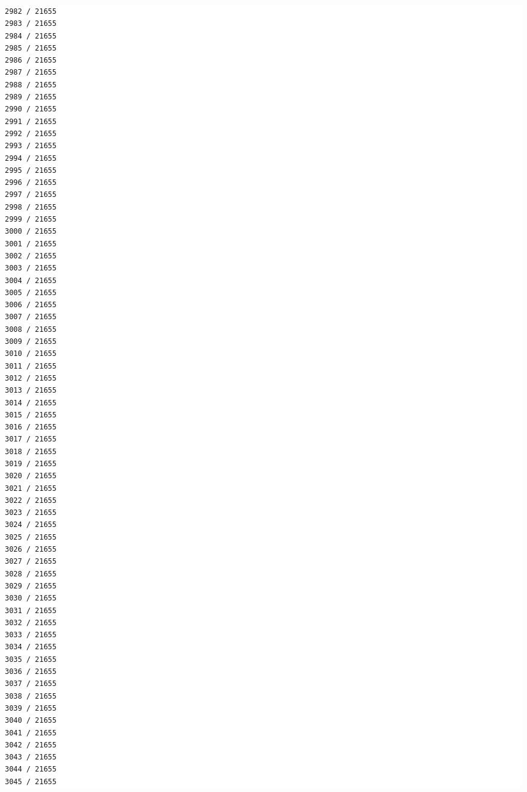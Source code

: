    2982 / 21655
    2983 / 21655
    2984 / 21655
    2985 / 21655
    2986 / 21655
    2987 / 21655
    2988 / 21655
    2989 / 21655
    2990 / 21655
    2991 / 21655
    2992 / 21655
    2993 / 21655
    2994 / 21655
    2995 / 21655
    2996 / 21655
    2997 / 21655
    2998 / 21655
    2999 / 21655
    3000 / 21655
    3001 / 21655
    3002 / 21655
    3003 / 21655
    3004 / 21655
    3005 / 21655
    3006 / 21655
    3007 / 21655
    3008 / 21655
    3009 / 21655
    3010 / 21655
    3011 / 21655
    3012 / 21655
    3013 / 21655
    3014 / 21655
    3015 / 21655
    3016 / 21655
    3017 / 21655
    3018 / 21655
    3019 / 21655
    3020 / 21655
    3021 / 21655
    3022 / 21655
    3023 / 21655
    3024 / 21655
    3025 / 21655
    3026 / 21655
    3027 / 21655
    3028 / 21655
    3029 / 21655
    3030 / 21655
    3031 / 21655
    3032 / 21655
    3033 / 21655
    3034 / 21655
    3035 / 21655
    3036 / 21655
    3037 / 21655
    3038 / 21655
    3039 / 21655
    3040 / 21655
    3041 / 21655
    3042 / 21655
    3043 / 21655
    3044 / 21655
    3045 / 21655